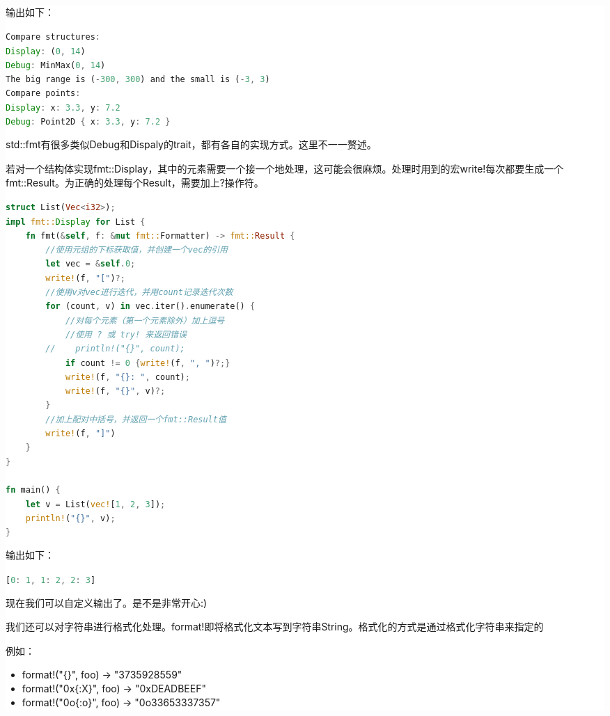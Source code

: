 输出如下：

```rust
Compare structures:
Display: (0, 14)
Debug: MinMax(0, 14)
The big range is (-300, 300) and the small is (-3, 3)
Compare points:
Display: x: 3.3, y: 7.2
Debug: Point2D { x: 3.3, y: 7.2 }
```

std::fmt有很多类似Debug和Dispaly的trait，都有各自的实现方式。这里不一一赘述。

若对一个结构体实现fmt::Display，其中的元素需要一个接一个地处理，这可能会很麻烦。处理时用到的宏write!每次都要生成一个fmt::Result。为正确的处理每个Result，需要加上?操作符。

```rust
struct List(Vec<i32>);
impl fmt::Display for List {
    fn fmt(&self, f: &mut fmt::Formatter) -> fmt::Result {
        //使用元组的下标获取值，并创建一个vec的引用
        let vec = &self.0;
        write!(f, "[")?;
        //使用v对vec进行迭代，并用count记录迭代次数
        for (count, v) in vec.iter().enumerate() {
            //对每个元素（第一个元素除外）加上逗号
            //使用 ? 或 try! 来返回错误
        //    println!("{}", count);
            if count != 0 {write!(f, ", ")?;}
            write!(f, "{}: ", count);
            write!(f, "{}", v)?;  
        }
        //加上配对中括号，并返回一个fmt::Result值
        write!(f, "]")
    }
}

fn main() {
    let v = List(vec![1, 2, 3]);
    println!("{}", v);
}

```

输出如下：

```rust
[0: 1, 1: 2, 2: 3]
```

现在我们可以自定义输出了。是不是非常开心:)

我们还可以对字符串进行格式化处理。format!即将格式化文本写到字符串String。格式化的方式是通过格式化字符串来指定的

例如：
* format!("{}", foo) -> "3735928559"
* format!("0x{:X}", foo) -> "0xDEADBEEF"
* format!("0o{:o}", foo) -> "0o33653337357"
  